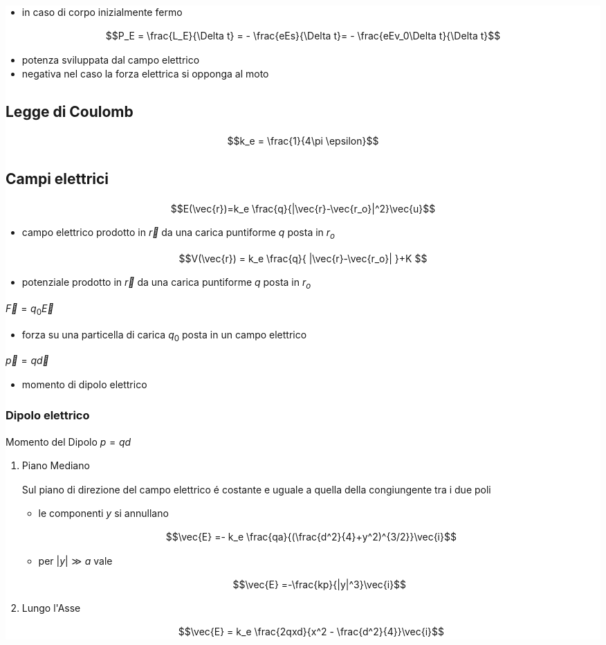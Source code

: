 - in caso di corpo inizialmente fermo

``` math
P_E = \frac{L_E}{\Delta t} = - \frac{eEs}{\Delta t}= - \frac{eEv_0\Delta t}{\Delta t}
```

- potenza sviluppata dal campo elettrico
- negativa nel caso la forza elettrica si opponga al moto

## Legge di Coulomb

``` math
k_e = \frac{1}{4\pi \epsilon}
```

## Campi elettrici

``` math
E(\vec{r})=k_e \frac{q}{|\vec{r}-\vec{r_o}|^2}\vec{u}
```

- campo elettrico prodotto in $`\vec{r}`$ da una carica puntiforme $`q`$ posta in $`r_o`$

``` math
V(\vec{r}) = k_e \frac{q}{ |\vec{r}-\vec{r_o}| }+K  
```

- potenziale prodotto in $`\vec{r}`$ da una carica puntiforme $`q`$ posta in $`r_o`$

$`\vec{F} = q_0\vec{E}`$

- forza su una particella di carica $`q_0`$ posta in un campo elettrico

$`\vec{p} = q\vec{d}`$

- momento di dipolo elettrico

### Dipolo elettrico

Momento del Dipolo $`p=qd`$

1.  Piano Mediano

    Sul piano di direzione del campo elettrico é costante e uguale a quella della congiungente tra i due poli

    - le componenti $`y`$ si annullano

    ``` math
    \vec{E} =- k_e \frac{qa}{(\frac{d^2}{4}+y^2)^{3/2}}\vec{i}
    ```

    - per $`|y| \gg a`$ vale
      ``` math
      \vec{E} =-\frac{kp}{|y|^3}\vec{i}
      ```

2.  Lungo l'Asse

    ``` math
    \vec{E} = k_e \frac{2qxd}{x^2 - \frac{d^2}{4}}\vec{i}
    ```

